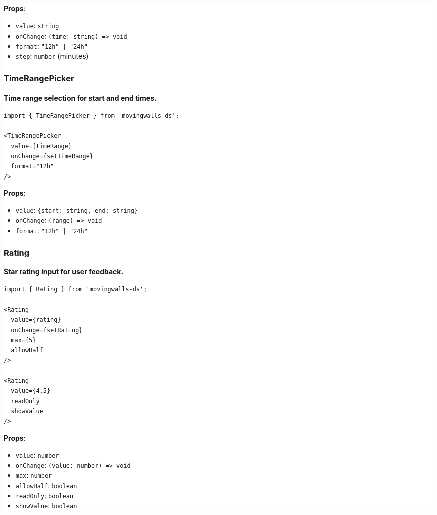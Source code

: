 **Props**:
- `value`: `string`
- `onChange`: `(time: string) => void`
- `format`: `"12h" | "24h"`
- `step`: `number` (minutes)

### TimeRangePicker

**Time range selection for start and end times.**

```tsx
import { TimeRangePicker } from 'movingwalls-ds';

<TimeRangePicker 
  value={timeRange}
  onChange={setTimeRange}
  format="12h"
/>
```

**Props**:
- `value`: `{start: string, end: string}`
- `onChange`: `(range) => void`
- `format`: `"12h" | "24h"`

### Rating

**Star rating input for user feedback.**

```tsx
import { Rating } from 'movingwalls-ds';

<Rating 
  value={rating}
  onChange={setRating}
  max={5}
  allowHalf
/>

<Rating 
  value={4.5}
  readOnly
  showValue
/>
```

**Props**:
- `value`: `number`
- `onChange`: `(value: number) => void`
- `max`: `number`
- `allowHalf`: `boolean`
- `readOnly`: `boolean`
- `showValue`: `boolean`
